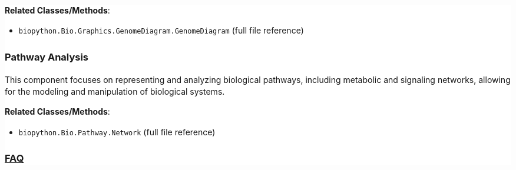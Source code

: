 

**Related Classes/Methods**:



- `biopython.Bio.Graphics.GenomeDiagram.GenomeDiagram` (full file reference)





### Pathway Analysis

This component focuses on representing and analyzing biological pathways, including metabolic and signaling networks, allowing for the modeling and manipulation of biological systems.





**Related Classes/Methods**:



- `biopython.Bio.Pathway.Network` (full file reference)









### [FAQ](https://github.com/CodeBoarding/GeneratedOnBoardings/tree/main?tab=readme-ov-file#faq)